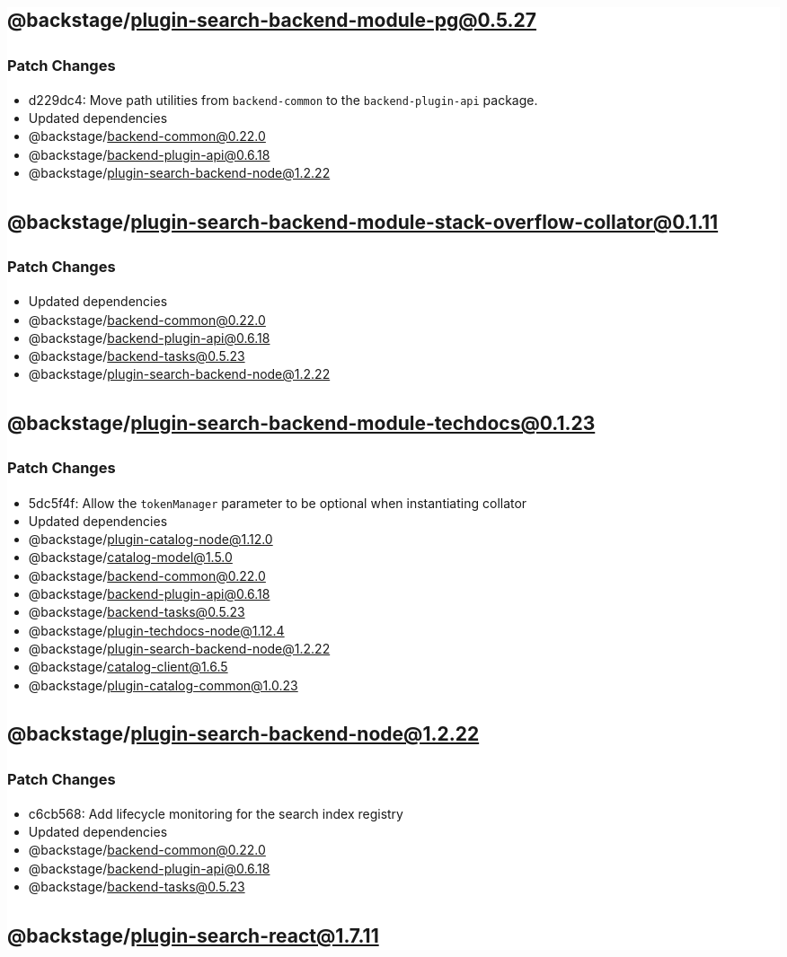 ## @backstage/plugin-search-backend-module-pg@0.5.27

### Patch Changes

- d229dc4: Move path utilities from `backend-common` to the `backend-plugin-api` package.
- Updated dependencies
 - @backstage/backend-common@0.22.0
 - @backstage/backend-plugin-api@0.6.18
 - @backstage/plugin-search-backend-node@1.2.22

## @backstage/plugin-search-backend-module-stack-overflow-collator@0.1.11

### Patch Changes

- Updated dependencies
 - @backstage/backend-common@0.22.0
 - @backstage/backend-plugin-api@0.6.18
 - @backstage/backend-tasks@0.5.23
 - @backstage/plugin-search-backend-node@1.2.22

## @backstage/plugin-search-backend-module-techdocs@0.1.23

### Patch Changes

- 5dc5f4f: Allow the `tokenManager` parameter to be optional when instantiating collator
- Updated dependencies
 - @backstage/plugin-catalog-node@1.12.0
 - @backstage/catalog-model@1.5.0
 - @backstage/backend-common@0.22.0
 - @backstage/backend-plugin-api@0.6.18
 - @backstage/backend-tasks@0.5.23
 - @backstage/plugin-techdocs-node@1.12.4
 - @backstage/plugin-search-backend-node@1.2.22
 - @backstage/catalog-client@1.6.5
 - @backstage/plugin-catalog-common@1.0.23

## @backstage/plugin-search-backend-node@1.2.22

### Patch Changes

- c6cb568: Add lifecycle monitoring for the search index registry
- Updated dependencies
 - @backstage/backend-common@0.22.0
 - @backstage/backend-plugin-api@0.6.18
 - @backstage/backend-tasks@0.5.23

## @backstage/plugin-search-react@1.7.11
